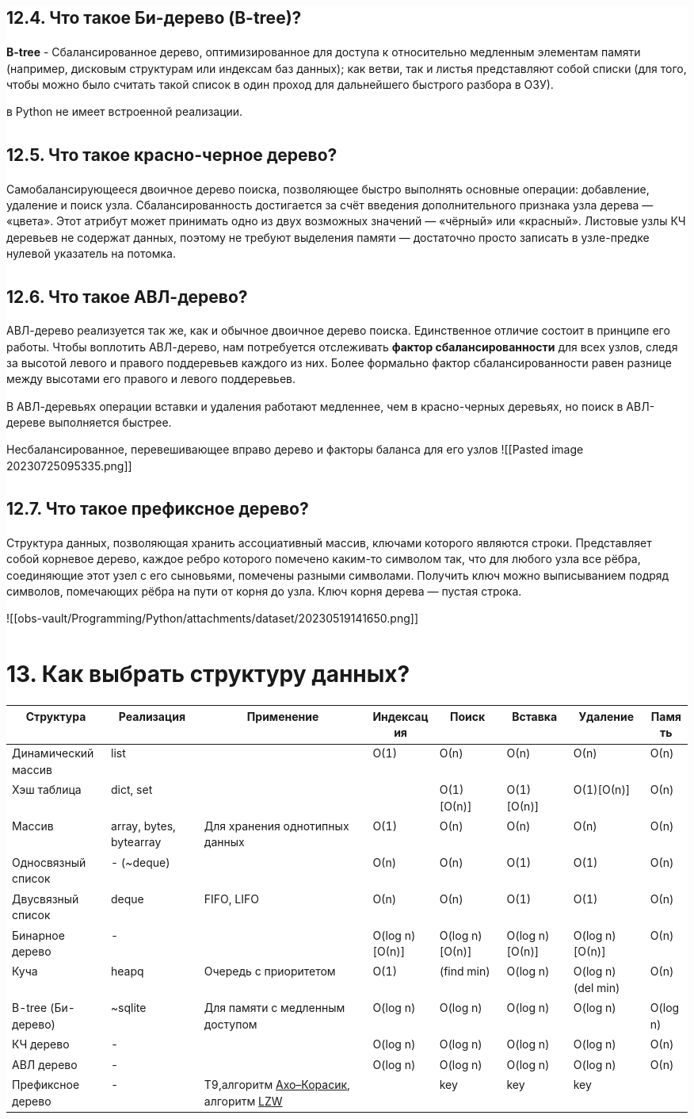 ## 12.4. Что такое Би-дерево (B-tree)?

**B-tree** - Сбалансированное дерево, оптимизированное для доступа к относительно медленным элементам памяти (например, дисковым структурам или индексам баз данных); как ветви, так и листья представляют собой списки (для того, чтобы можно было считать такой список в один проход для дальнейшего быстрого разбора в ОЗУ).

в Python не имеет встроенной реализации.

## 12.5. Что такое красно-черное дерево?

Самобалансирующееся двоичное дерево поиска, позволяющее быстро выполнять основные операции: добавление, удаление и поиск узла. Сбалансированность достигается за счёт введения дополнительного признака узла дерева — «цвета». Этот атрибут может принимать одно из двух возможных значений — «чёрный» или «красный». Листовые узлы КЧ деревьев не содержат данных, поэтому не требуют выделения памяти — достаточно просто записать в узле-предке нулевой указатель на потомка.

## 12.6. Что такое АВЛ-дерево?

АВЛ-дерево реализуется так же, как и обычное двоичное дерево поиска. Единственное отличие состоит в принципе его работы. Чтобы воплотить АВЛ-дерево, нам потребуется отслеживать **фактор сбалансированности** для всех узлов, следя за высотой левого и правого поддеревьев каждого из них. Более формально фактор сбалансированности равен разнице между высотами его правого и левого поддеревьев.

В АВЛ-деревьях операции вставки и удаления работают медленнее, чем в красно-черных деревьях, но поиск в АВЛ-дереве выполняется быстрее.

Несбалансированное, перевешивающее вправо дерево и факторы баланса для его узлов
![[Pasted image 20230725095335.png]]

## 12.7. Что такое префиксное дерево?

Структура данных, позволяющая хранить ассоциативный массив, ключами которого являются строки. Представляет собой корневое дерево, каждое ребро которого помечено каким-то символом так, что для любого узла все рёбра, соединяющие этот узел с его сыновьями, помечены разными символами. Получить ключ можно выписыванием подряд символов, помечающих рёбра на пути от корня до узла. Ключ корня дерева — пустая строка.

![[obs-vault/Programming/Python/attachments/dataset/20230519141650.png]]

# 13. Как выбрать структуру данных?

| **Структура** | **Реализация** | **Применение** | **Индексация** | **Поиск** | **Вставка** | **Удаление** | **Память** |
|--|--|--|--|--|--|--|--|
| Динамический массив | list |  | О(1) | О(n) |  О(n) |  О(n) |  О(n) |
| Хэш таблица | dict, set |  |  | О(1)[О(n)] | О(1)[О(n)] | О(1)[О(n)] | О(n) |
| Массив | array, bytes, bytearray | Для хранения однотипных данных | О(1) | О(n) |  О(n) |  О(n) |  О(n) |
| Односвязный список | - (~deque) |  | О(n) | О(n) |  О(1) |  О(1) |  О(n) |
| Двусвязный список | deque | FIFO, LIFO | О(n) | О(n) |  О(1) |  О(1) |  О(n) |
| Бинарное дерево | - |  | O(log n) [О(n)] | O(log n) [О(n)] |  O(log n) [О(n)] |  O(log n) [О(n)] |  О(n) |
| Куча | heapq | Очередь с приоритетом | О(1) | (find min) |  O(log n) |  O(log n) (del min) |  О(n) |
| B-tree (Би-дерево) | ~sqlite | Для памяти с медленным доступом | O(log n) | O(log n) |  O(log n) |  O(log n) |  O(log n) |
| КЧ дерево | - |  | O(log n) | O(log n) |  O(log n) |  O(log n) |  О(n) |
| АВЛ дерево | - |  | O(log n) | O(log n) |  O(log n) |  O(log n) |  О(n) |
| Префиксное дерево | - | T9,алгоритм [Ахо–Корасик](https://en.wikipedia.org/wiki/Aho%E2%80%93Corasick_algorithm),  алгоритм [LZW](https://en.wikipedia.org/wiki/Lempel%E2%80%93Ziv%E2%80%93Welch) |  | key | key|  key |  |